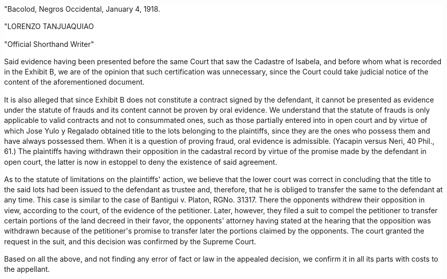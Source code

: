   

"Bacolod, Negros Occidental, January 4, 1918.

  

"LORENZO TANJUAQUIAO

  

"Official Shorthand Writer"

  

Said evidence having been presented before the same Court that saw the Cadastre of Isabela, and before whom what is recorded in the Exhibit B, we are of the opinion that such certification was unnecessary, since the Court could take judicial notice of the content of the aforementioned document.

  

It is also alleged that since Exhibit B does not constitute a contract signed by the defendant, it cannot be presented as evidence under the statute of frauds and its content cannot be proven by oral evidence. We understand that the statute of frauds is only applicable to valid contracts and not to consummated ones, such as those partially entered into in open court and by virtue of which Jose Yulo y Regalado obtained title to the lots belonging to the plaintiffs, since they are the ones who possess them and have always possessed them. When it is a question of proving fraud, oral evidence is admissible. (Yacapin versus Neri, 40 Phil., 61.) The plaintiffs having withdrawn their opposition in the cadastral record by virtue of the promise made by the defendant in open court, the latter is now in estoppel to deny the existence of said agreement.

  

As to the statute of limitations on the plaintiffs' action, we believe that the lower court was correct in concluding that the title to the said lots had been issued to the defendant as trustee and, therefore, that he is obliged to transfer the same to the defendant at any time. This case is similar to the case of Bantigui v. Platon, RGNo. 31317. There the opponents withdrew their opposition in view, according to the court, of the evidence of the petitioner. Later, however, they filed a suit to compel the petitioner to transfer certain portions of the land decreed in their favor, the opponents' attorney having stated at the hearing that the opposition was withdrawn because of the petitioner's promise to transfer later the portions claimed by the opponents. The court granted the request in the suit, and this decision was confirmed by the Supreme Court.

  

Based on all the above, and not finding any error of fact or law in the appealed decision, we confirm it in all its parts with costs to the appellant.

  
